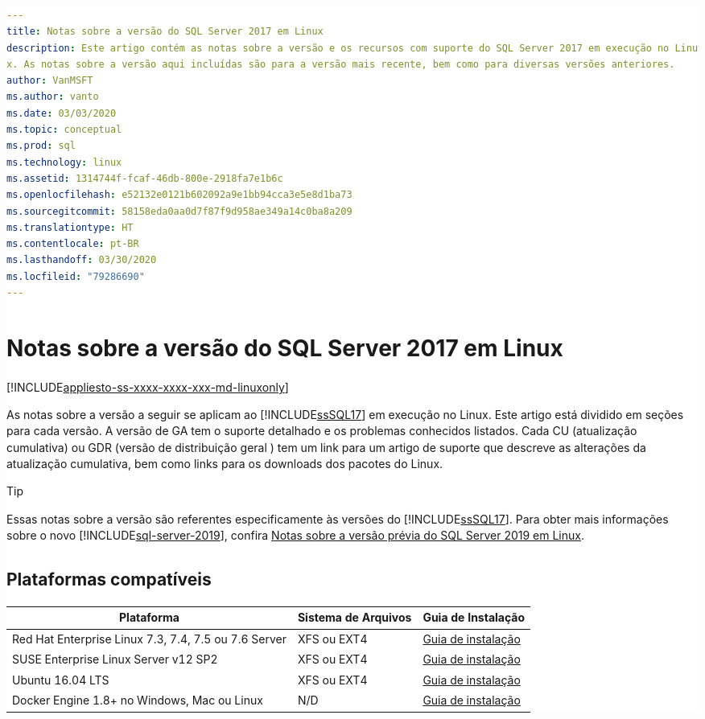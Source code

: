 ```yaml
---
title: Notas sobre a versão do SQL Server 2017 em Linux
description: Este artigo contém as notas sobre a versão e os recursos com suporte do SQL Server 2017 em execução no Linux. As notas sobre a versão aqui incluídas são para a versão mais recente, bem como para diversas versões anteriores.
author: VanMSFT
ms.author: vanto
ms.date: 03/03/2020
ms.topic: conceptual
ms.prod: sql
ms.technology: linux
ms.assetid: 1314744f-fcaf-46db-800e-2918fa7e1b6c
ms.openlocfilehash: e52132e0121b602092a9e1bb94cca3e5e8d1ba73
ms.sourcegitcommit: 58158eda0aa0d7f87f9d958ae349a14c0ba8a209
ms.translationtype: HT
ms.contentlocale: pt-BR
ms.lasthandoff: 03/30/2020
ms.locfileid: "79286690"
---
```

# <a name="release-notes-for-sql-server-2017-on-linux"></a>Notas sobre a versão do SQL Server 2017 em Linux

[!INCLUDE[appliesto-ss-xxxx-xxxx-xxx-md-linuxonly](../includes/appliesto-ss-xxxx-xxxx-xxx-md-linuxonly.md)]

As notas sobre a versão a seguir se aplicam ao [!INCLUDE[ssSQL17](../includes/sssql17-md.md)] em execução no Linux. Este artigo está dividido em seções para cada versão. A versão de GA tem o suporte detalhado e os problemas conhecidos listados. Cada CU (atualização cumulativa) ou GDR (versão de distribuição geral ) tem um link para um artigo de suporte que descreve as alterações da atualização cumulativa, bem como links para os downloads dos pacotes do Linux.

> [!TIP]
> Essas notas sobre a versão são referentes especificamente às versões do [!INCLUDE[ssSQL17](../includes/sssql17-md.md)]. Para obter mais informações sobre o novo [!INCLUDE[sql-server-2019](../includes/sssqlv15-md.md)], confira [Notas sobre a versão prévia do SQL Server 2019 em Linux](sql-server-linux-release-notes-2019.md?view=sql-server-ver15).

## <a name="supported-platforms"></a>Plataformas compatíveis

| Plataforma | Sistema de Arquivos | Guia de Instalação |
|-----|-----|-----|
| Red Hat Enterprise Linux 7.3, 7.4, 7.5 ou 7.6 Server | XFS ou EXT4 | [Guia de instalação](quickstart-install-connect-red-hat.md) | 
| SUSE Enterprise Linux Server v12 SP2 | XFS ou EXT4 | [Guia de instalação](quickstart-install-connect-suse.md) |
| Ubuntu 16.04 LTS | XFS ou EXT4 | [Guia de instalação](quickstart-install-connect-ubuntu.md) | 
| Docker Engine 1.8+ no Windows, Mac ou Linux | N/D | [Guia de instalação](quickstart-install-connect-docker.md) | 

